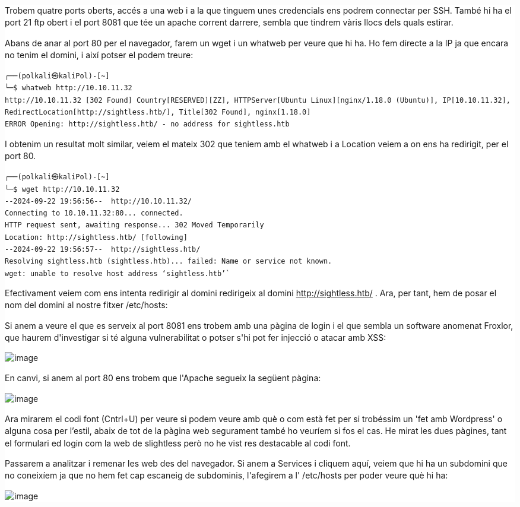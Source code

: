 
Trobem quatre ports oberts, accés a una web i a la que tinguem unes credencials ens podrem connectar per SSH. També hi ha el port 21 ftp obert i el port 8081 que tée un apache corrent darrere, sembla que tindrem vàris llocs dels quals estirar.

Abans de anar al port 80 per el navegador, farem un wget i un whatweb per veure que hi ha. Ho fem directe a la IP ja que encara no tenim el domini, i així potser el podem treure:
```
┌──(polkali㉿kaliPol)-[~]
└─$ whatweb http://10.10.11.32
http://10.10.11.32 [302 Found] Country[RESERVED][ZZ], HTTPServer[Ubuntu Linux][nginx/1.18.0 (Ubuntu)], IP[10.10.11.32], RedirectLocation[http://sightless.htb/], Title[302 Found], nginx[1.18.0]
ERROR Opening: http://sightless.htb/ - no address for sightless.htb

```

I obtenim un resultat molt similar, veiem el mateix 302 que teniem amb el whatweb i a Location veiem a on ens ha redirigit, per el port 80.

```
┌──(polkali㉿kaliPol)-[~]
└─$ wget http://10.10.11.32
--2024-09-22 19:56:56--  http://10.10.11.32/
Connecting to 10.10.11.32:80... connected.
HTTP request sent, awaiting response... 302 Moved Temporarily
Location: http://sightless.htb/ [following]
--2024-09-22 19:56:57--  http://sightless.htb/
Resolving sightless.htb (sightless.htb)... failed: Name or service not known.
wget: unable to resolve host address ‘sightless.htb’`
```


Efectivament veiem com ens intenta redirigir al domini redirigeix al domini http://sightless.htb/ . Ara, per tant, hem de posar el nom del domini al nostre fitxer /etc/hosts:

Si anem a veure el que es serveix al port 8081 ens trobem amb una pàgina de login i el que sembla un software anomenat Froxlor, que haurem d'investigar si té alguna vulnerabilitat o potser s'hi pot fer injecció o atacar amb XSS:

![image](https://github.com/user-attachments/assets/3e3107ea-44b4-4ae8-baf7-f703285bb794)


En canvi, si anem al port 80 ens trobem que l'Apache segueix la següent pàgina:

![image](https://github.com/user-attachments/assets/28c7fcd1-3283-4591-b1e4-9615a4cea14f)


Ara mirarem el codi font (Cntrl+U) per veure si podem veure amb què o com està fet per si trobéssim un 'fet amb Wordpress' o alguna cosa per l’estil, abaix de tot de la pàgina web segurament també ho veuríem si fos el cas. He mirat les dues pàgines, tant el formulari ed login com la web de slightless però no he vist res destacable al codi font.

Passarem a analitzar i remenar les web des del navegador. Si anem a Services i cliquem aquí, veiem que hi ha un subdomini que no coneixíem ja que no hem fet cap escaneig de subdominis, l'afegirem a l' /etc/hosts per poder veure què hi ha:

![image](https://github.com/user-attachments/assets/ff067f13-870d-4a33-a157-0262bd16b762)
